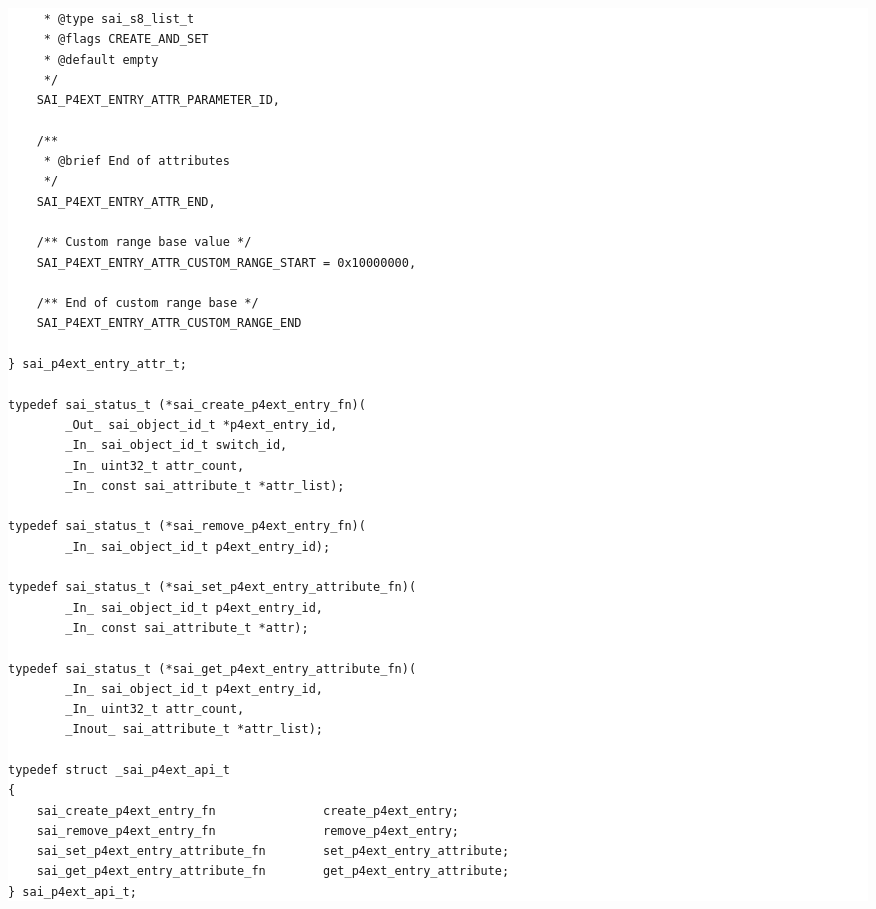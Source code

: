 ```
     * @type sai_s8_list_t
     * @flags CREATE_AND_SET
     * @default empty
     */
    SAI_P4EXT_ENTRY_ATTR_PARAMETER_ID,

    /**
     * @brief End of attributes
     */
    SAI_P4EXT_ENTRY_ATTR_END,

    /** Custom range base value */
    SAI_P4EXT_ENTRY_ATTR_CUSTOM_RANGE_START = 0x10000000,

    /** End of custom range base */
    SAI_P4EXT_ENTRY_ATTR_CUSTOM_RANGE_END

} sai_p4ext_entry_attr_t;

typedef sai_status_t (*sai_create_p4ext_entry_fn)(
        _Out_ sai_object_id_t *p4ext_entry_id,
        _In_ sai_object_id_t switch_id,
        _In_ uint32_t attr_count,
        _In_ const sai_attribute_t *attr_list);

typedef sai_status_t (*sai_remove_p4ext_entry_fn)(
        _In_ sai_object_id_t p4ext_entry_id);

typedef sai_status_t (*sai_set_p4ext_entry_attribute_fn)(
        _In_ sai_object_id_t p4ext_entry_id,
        _In_ const sai_attribute_t *attr);

typedef sai_status_t (*sai_get_p4ext_entry_attribute_fn)(
        _In_ sai_object_id_t p4ext_entry_id,
        _In_ uint32_t attr_count,
        _Inout_ sai_attribute_t *attr_list);

typedef struct _sai_p4ext_api_t
{
    sai_create_p4ext_entry_fn               create_p4ext_entry;
    sai_remove_p4ext_entry_fn               remove_p4ext_entry;
    sai_set_p4ext_entry_attribute_fn        set_p4ext_entry_attribute;
    sai_get_p4ext_entry_attribute_fn        get_p4ext_entry_attribute;
} sai_p4ext_api_t;
```
